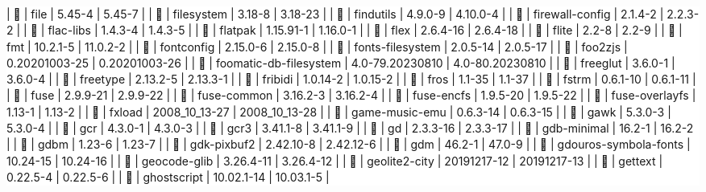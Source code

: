 | 🔄 | file | 5.45-4 | 5.45-7 |
| 🔄 | filesystem | 3.18-8 | 3.18-23 |
| 🔄 | findutils | 4.9.0-9 | 4.10.0-4 |
| 🔄 | firewall-config | 2.1.4-2 | 2.2.3-2 |
| 🔄 | flac-libs | 1.4.3-4 | 1.4.3-5 |
| 🔄 | flatpak | 1.15.91-1 | 1.16.0-1 |
| 🔄 | flex | 2.6.4-16 | 2.6.4-18 |
| 🔄 | flite | 2.2-8 | 2.2-9 |
| 🔄 | fmt | 10.2.1-5 | 11.0.2-2 |
| 🔄 | fontconfig | 2.15.0-6 | 2.15.0-8 |
| 🔄 | fonts-filesystem | 2.0.5-14 | 2.0.5-17 |
| 🔄 | foo2zjs | 0.20201003-25 | 0.20201003-26 |
| 🔄 | foomatic-db-filesystem | 4.0-79.20230810 | 4.0-80.20230810 |
| 🔄 | freeglut | 3.6.0-1 | 3.6.0-4 |
| 🔄 | freetype | 2.13.2-5 | 2.13.3-1 |
| 🔄 | fribidi | 1.0.14-2 | 1.0.15-2 |
| 🔄 | fros | 1.1-35 | 1.1-37 |
| 🔄 | fstrm | 0.6.1-10 | 0.6.1-11 |
| 🔄 | fuse | 2.9.9-21 | 2.9.9-22 |
| 🔄 | fuse-common | 3.16.2-3 | 3.16.2-4 |
| 🔄 | fuse-encfs | 1.9.5-20 | 1.9.5-22 |
| 🔄 | fuse-overlayfs | 1.13-1 | 1.13-2 |
| 🔄 | fxload | 2008_10_13-27 | 2008_10_13-28 |
| 🔄 | game-music-emu | 0.6.3-14 | 0.6.3-15 |
| 🔄 | gawk | 5.3.0-3 | 5.3.0-4 |
| 🔄 | gcr | 4.3.0-1 | 4.3.0-3 |
| 🔄 | gcr3 | 3.41.1-8 | 3.41.1-9 |
| 🔄 | gd | 2.3.3-16 | 2.3.3-17 |
| 🔄 | gdb-minimal | 16.2-1 | 16.2-2 |
| 🔄 | gdbm | 1.23-6 | 1.23-7 |
| 🔄 | gdk-pixbuf2 | 2.42.10-8 | 2.42.12-6 |
| 🔄 | gdm | 46.2-1 | 47.0-9 |
| 🔄 | gdouros-symbola-fonts | 10.24-15 | 10.24-16 |
| 🔄 | geocode-glib | 3.26.4-11 | 3.26.4-12 |
| 🔄 | geolite2-city | 20191217-12 | 20191217-13 |
| 🔄 | gettext | 0.22.5-4 | 0.22.5-6 |
| 🔄 | ghostscript | 10.02.1-14 | 10.03.1-5 |